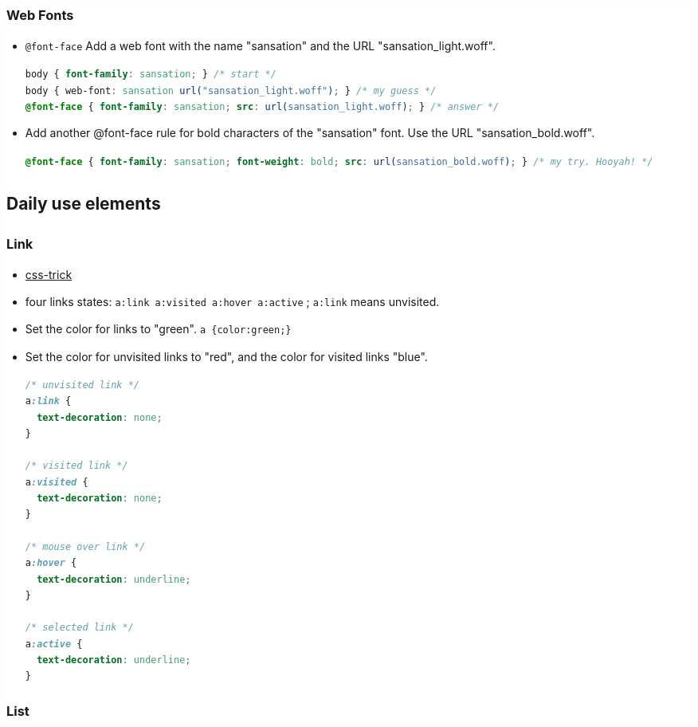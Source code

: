 ### Web Fonts


- `@font-face` Add a web font with the name "sansation" and the URL "sansation_light.woff".

  ```css
  body { font-family: sansation; } /* start */
  body { web-font: sansation url("sansation_light.woff"); } /* my guess */
  @font-face { font-family: sansation; src: url(sansation_light.woff); } /* answer */
  ```

- Add another @font-face rule for bold characters of the "sansation" font. Use the URL "sansation_bold.woff".

  ```css
  @font-face { font-family: sansation; font-weight: bold; src: url(sansation_bold.woff); } /* my try. Hooyah! */
  ```

## Daily use elements 

### Link

- [css-trick](https://css-tricks.com/a-complete-guide-to-links-and-buttons/)

- four links states: `a:link a:visited a:hover a:active` ; `a:link` means unvisited.

- Set the color for links to "green". `a {color:green;}`

- Set the color for unvisited links to "red", and the color for visited links "blue".

  ```css
  /* unvisited link */
  a:link {
    text-decoration: none;
  }
  
  /* visited link */
  a:visited {
    text-decoration: none;
  }
  
  /* mouse over link */
  a:hover {
    text-decoration: underline;
  }
  
  /* selected link */
  a:active {
    text-decoration: underline;
  }
  ```

### List
